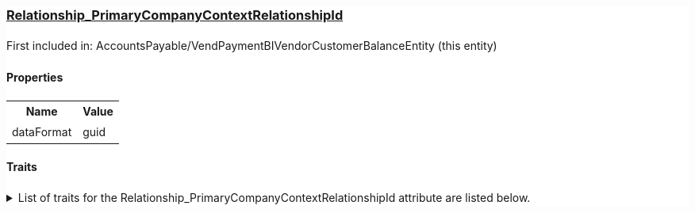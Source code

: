 ### <a href=#Relationship_PrimaryCompanyContextRelationshipId name="Relationship_PrimaryCompanyContextRelationshipId">Relationship_PrimaryCompanyContextRelationshipId</a>

First included in: AccountsPayable/VendPaymentBIVendorCustomerBalanceEntity (this entity)  

#### Properties

<table><tr><th>Name</th><th>Value</th></tr><tr><td>dataFormat</td><td>guid</td></tr></table>

#### Traits

<details><summary>List of traits for the Relationship_PrimaryCompanyContextRelationshipId attribute are listed below.</summary></details>
